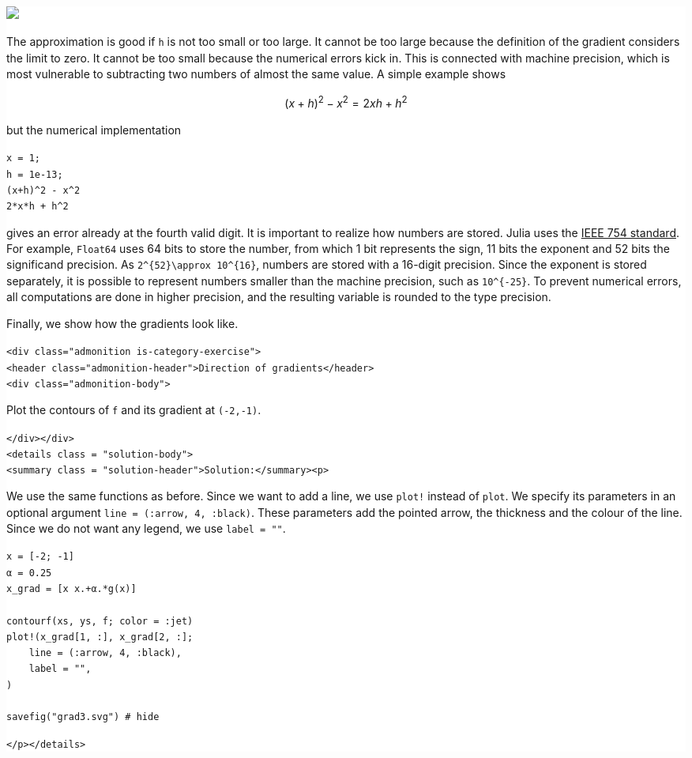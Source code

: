![](grad2.svg)

The approximation is good if ``h`` is not too small or too large. It cannot be too large because the definition of the gradient considers the limit to zero. It cannot be too small because the numerical errors kick in. This is connected with machine precision, which is most vulnerable to subtracting two numbers of almost the same value. A simple example shows
```math
(x + h)^2 - x^2 = 2xh + h^2
```
but the numerical implementation
```@repl
x = 1;
h = 1e-13;
(x+h)^2 - x^2
2*x*h + h^2
```
gives an error already at the fourth valid digit. It is important to realize how numbers are stored. Julia uses the [IEEE 754 standard](https://en.wikipedia.org/wiki/IEEE_754). For example, `Float64` uses 64 bits to store the number, from which 1 bit represents the sign, 11 bits the exponent and 52 bits the significand precision. As ``2^{52}\approx 10^{16}``, numbers are stored with a 16-digit precision. Since the exponent is stored separately, it is possible to represent numbers smaller than the machine precision, such as ``10^{-25}``. To prevent numerical errors, all computations are done in higher precision, and the resulting variable is rounded to the type precision.

Finally, we show how the gradients look like.

```@raw html
<div class="admonition is-category-exercise">
<header class="admonition-header">Direction of gradients</header>
<div class="admonition-body">
```
Plot the contours of ``f`` and its gradient at ``(-2,-1)``.
```@raw html
</div></div>
<details class = "solution-body">
<summary class = "solution-header">Solution:</summary><p>
```
We use the same functions as before. Since we want to add a line, we use ```plot!``` instead of ```plot```. We specify its parameters in an optional argument ```line = (:arrow, 4, :black)```. These parameters add the pointed arrow, the thickness and the colour of the line. Since we do not want any legend, we use ```label = ""```.
```@example optim
x = [-2; -1]
α = 0.25
x_grad = [x x.+α.*g(x)]

contourf(xs, ys, f; color = :jet)
plot!(x_grad[1, :], x_grad[2, :];
    line = (:arrow, 4, :black),
    label = "",
)

savefig("grad3.svg") # hide
```
```@raw html
</p></details>
```
